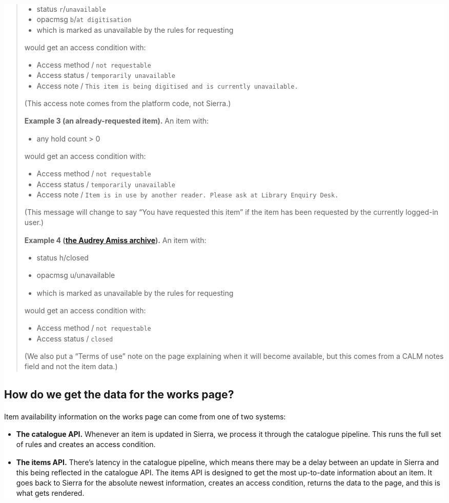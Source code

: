 > -   status `r`/`unavailable`
> -   opacmsg `b`/`at digitisation`
> -   which is marked as unavailable by the rules for requesting
>
> would get an access condition with:
>
> -   Access method / `not requestable`
> -   Access status / `temporarily unavailable`
> -   Access note / `This item is being digitised and is currently unavailable.`
>
> (This access note comes from the platform code, not Sierra.)
>
> **Example 3 (an already-requested item).** An item with:
>
> -   any hold count > 0
>
> would get an access condition with:
>
> -   Access method / `not requestable`
> -   Access status / `temporarily unavailable`
> -   Access note / `Item is in use by another reader. Please ask at Library Enquiry Desk.`
>
> (This message will change to say “You have requested this item” if the item has been requested by the currently logged-in user.)
>
> **Example 4 ([the Audrey Amiss archive](https://wellcomecollection.org/works/jthjhr6c)).** An item with:
>
> -   status h/closed
>
> -   opacmsg u/unavailable
>
> -   which is marked as unavailable by the rules for requesting
>
> would get an access condition with:
>
> -   Access method / `not requestable`
> -   Access status / `closed`
>
> (We also put a “Terms of use” note on the page explaining when it will become available, but this comes from a CALM notes field and not the item data.)



## How do we get the data for the works page?

Item availability information on the works page can come from one of two systems:

-   **The catalogue API.** Whenever an item is updated in Sierra, we process it through the catalogue pipeline. This runs the full set of rules and creates an access condition.

-   **The items API.** There’s latency in the catalogue pipeline, which means there may be a delay between an update in Sierra and this being reflected in the catalogue API. The items API is designed to get the most up-to-date information about an item. It goes back to Sierra for the absolute newest information, creates an access condition, returns the data to the page, and this is what gets rendered.
